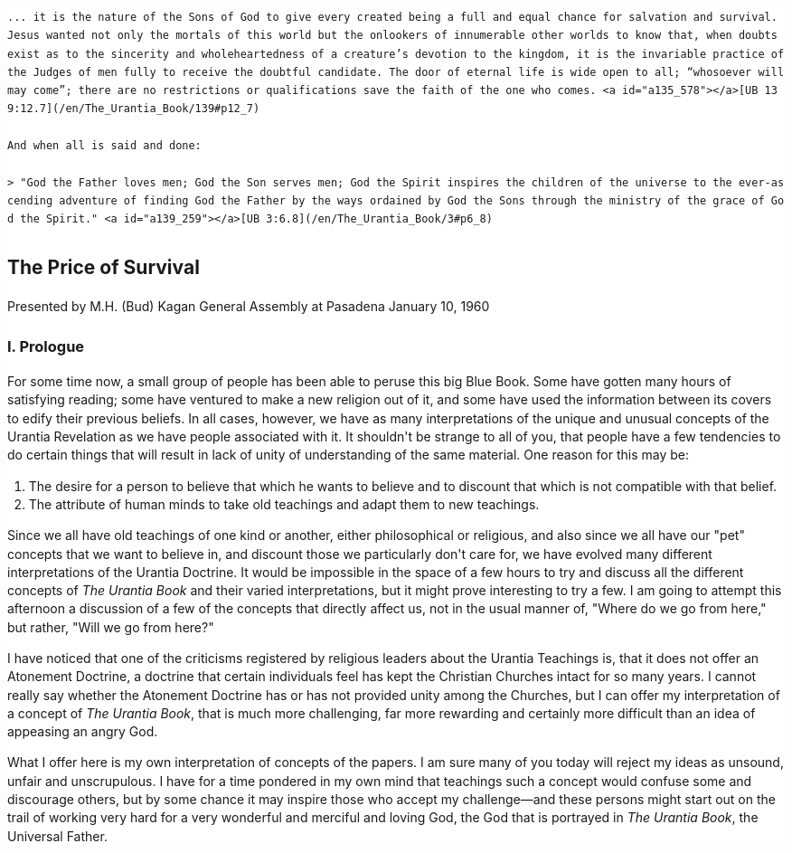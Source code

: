     ... it is the nature of the Sons of God to give every created being a full and equal chance for salvation and survival. Jesus wanted not only the mortals of this world but the onlookers of innumerable other worlds to know that, when doubts exist as to the sincerity and wholeheartedness of a creature’s devotion to the kingdom, it is the invariable practice of the Judges of men fully to receive the doubtful candidate. The door of eternal life is wide open to all; “whosoever will may come”; there are no restrictions or qualifications save the faith of the one who comes. <a id="a135_578"></a>[UB 139:12.7](/en/The_Urantia_Book/139#p12_7)
    
    And when all is said and done:
    
    > "God the Father loves men; God the Son serves men; God the Spirit inspires the children of the universe to the ever-ascending adventure of finding God the Father by the ways ordained by God the Sons through the ministry of the grace of God the Spirit." <a id="a139_259"></a>[UB 3:6.8](/en/The_Urantia_Book/3#p6_8)
    

## The Price of Survival

Presented by M.H. (Bud) Kagan General Assembly at Pasadena January 10, 1960

### I. Prologue

For some time now, a small group of people has been able to peruse this big Blue Book. Some have gotten many hours of satisfying reading; some have ventured to make a new religion out of it, and some have used the information between its covers to edify their previous beliefs. In all cases, however, we have as many interpretations of the unique and unusual concepts of the Urantia Revelation as we have people associated with it. It shouldn't be strange to all of you, that people have a few tendencies to do certain things that will result in lack of unity of understanding of the same material. One reason for this may be:

1. The desire for a person to believe that which he wants to believe and to discount that which is not compatible with that belief.
2. The attribute of human minds to take old teachings and adapt them to new teachings.

Since we all have old teachings of one kind or another, either philosophical or religious, and also since we all have our "pet" concepts that we want to believe in, and discount those we particularly don't care for, we have evolved many different interpretations of the Urantia Doctrine. It would be impossible in the space of a few hours to try and discuss all the different concepts of _The Urantia Book_ and their varied interpretations, but it might prove interesting to try a few. I am going to attempt this afternoon a discussion of a few of the concepts that directly affect us, not in the usual manner of, "Where do we go from here," but rather, "Will we go from here?"

I have noticed that one of the criticisms registered by religious leaders about the Urantia Teachings is, that it does not offer an Atonement Doctrine, a doctrine that certain individuals feel has kept the Christian Churches intact for so many years. I cannot really say whether the Atonement Doctrine has or has not provided unity among the Churches, but I can offer my interpretation of a concept of _The Urantia Book_, that is much more challenging, far more rewarding and certainly more difficult than an idea of appeasing an angry God.

What I offer here is my own interpretation of concepts of the papers. I am sure many of you today will reject my ideas as unsound, unfair and unscrupulous. I have for a time pondered in my own mind that teachings such a concept would confuse some and discourage others, but by some chance it may inspire those who accept my challenge—and these persons might start out on the trail of working very hard for a very wonderful and merciful and loving God, the God that is portrayed in _The Urantia Book_, the Universal Father.
